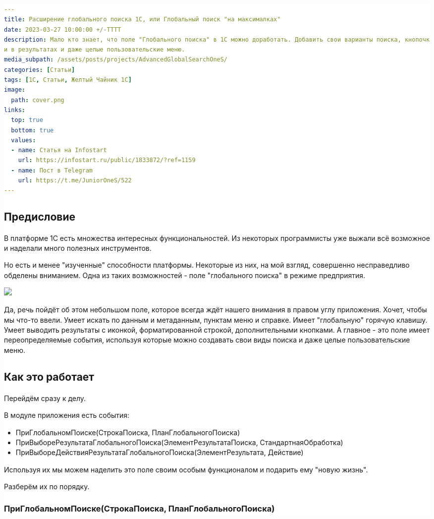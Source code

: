 ```yaml
---
title: Расширение глобального поиска 1С, или Глобальный поиск "на максималках"
date: 2023-03-27 10:00:00 +/-TTTT
description: Мало кто знает, что поле "Глобального поиска" в 1С можно доработать. Добавить свои варианты поиска, кнопочки в результатах и даже целые пользовательские меню.
media_subpath: /assets/posts/projects/AdvancedGlobalSearchOneS/
categories: [Статьи]
tags: [1С, Статьи, Желтый Чайник 1С]
image:
  path: cover.png
links:
  top: true
  bottom: true
  values:
  - name: Статья на Infostart
    url: https://infostart.ru/public/1833872/?ref=1159
  - name: Пост в Telegram
    url: https://t.me/JuniorOneS/522
---
```


## Предисловие

В платформе 1С есть множества интересных функциональностей. Из некоторых программисты уже выжали всё возможное и наделали много полезных инструментов.

Но есть и менее "изученные" способности платформы. Некоторые из них, на мой взгляд, совершенно несправедливо обделены вниманием. Одна из таких возможностей - поле "глобального поиска" в режиме предприятия.

![](01.png)

Да, речь пойдёт об этом небольшом поле, которое всегда ждёт нашего внимания в правом углу приложения. Хочет, чтобы мы что-то ввели. Умеет искать по данным и метаданным, пунктам меню и справке. Имеет "глобальную" горячую клавишу. Умеет выводить результаты с иконкой, форматированной строкой, дополнительными кнопками. А главное - это поле имеет переопределяемые события, используя которые можно создавать свои виды поиска и даже целые пользовательские меню.

## Как это работает

Перейдём сразу к делу.

В модуле приложения есть события:

- ПриГлобальномПоиске(СтрокаПоиска, ПланГлобальногоПоиска)
- ПриВыбореРезультатаГлобальногоПоиска(ЭлементРезультатаПоиска, СтандартнаяОбработка)
- ПриВыбореДействияРезультатаГлобальногоПоиска(ЭлементРезультата, Действие)

Используя их мы можем наделить это поле своим особым функционалом и подарить ему "новую жизнь".

Разберём их по порядку.

### ПриГлобальномПоиске(СтрокаПоиска, ПланГлобальногоПоиска)
